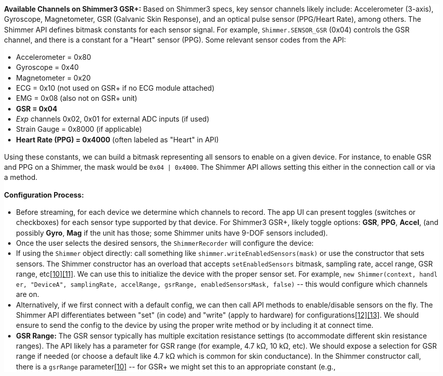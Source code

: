 **Available Channels on Shimmer3 GSR+:** Based on Shimmer3 specs, key
sensor channels likely include: Accelerometer (3-axis), Gyroscope,
Magnetometer, GSR (Galvanic Skin Response), and an optical pulse sensor
(PPG/Heart Rate), among others. The Shimmer API defines bitmask
constants for each sensor signal. For example, `Shimmer.SENSOR_GSR`
(0x04) controls the GSR channel, and there is a constant for a "Heart"
sensor (PPG). Some relevant sensor codes from the API:

- Accelerometer = 0x80
- Gyroscope = 0x40
- Magnetometer = 0x20
- ECG = 0x10 (not used on GSR+ if no ECG module attached)
- EMG = 0x08 (also not on GSR+ unit)
- **GSR = 0x04**
- *Exp* channels 0x02, 0x01 for external ADC inputs (if used)
- Strain Gauge = 0x8000 (if applicable)
- **Heart Rate (PPG) = 0x4000** (often labeled as "Heart" in API)

Using these constants, we can build a bitmask representing all sensors
to enable on a given device. For instance, to enable GSR and PPG on a
Shimmer, the mask would be `0x04 | 0x4000`. The Shimmer API allows
setting this either in the connection call or via a method.

**Configuration Process:**

- Before streaming, for each device we determine which channels to
  record. The app UI can present toggles (switches or checkboxes) for
  each sensor type supported by that device. For Shimmer3 GSR+, likely
  toggle options: **GSR**, **PPG**, **Accel**, (and possibly **Gyro**,
  **Mag** if the unit has those; some Shimmer units have 9-DOF sensors
  included).
- Once the user selects the desired sensors, the `ShimmerRecorder` will
  configure the device:
- If using the `Shimmer` object directly: call something like
  `shimmer.writeEnabledSensors(mask)` or use the constructor that sets
  sensors. The Shimmer constructor has an overload that accepts
  `setEnabledSensors` bitmask, sampling rate, accel range, GSR range,
  etc[\[10\]](https://github.com/amaltesh/shimmer/blob/6181b187c489adec57fd0cb293b176da6aa4569a/ShimmerAndroidInstrumentDriver/src/com/shimmerresearch/android/Shimmer.java#L2-L10)[\[11\]](https://github.com/amaltesh/shimmer/blob/6181b187c489adec57fd0cb293b176da6aa4569a/ShimmerAndroidInstrumentDriver/src/com/shimmerresearch/android/Shimmer.java#L26-L34).
  We can use this to initialize the device with the proper sensor set.
  For example,
  `new Shimmer(context, handler, "DeviceA", samplingRate, accelRange, gsrRange, enabledSensorsMask, false)`
  -- this would configure which channels are on.
- Alternatively, if we first connect with a default config, we can then
  call API methods to enable/disable sensors on the fly. The Shimmer API
  differentiates between "set" (in code) and "write" (apply to hardware)
  for
  configurations[\[12\]](https://github.com/ShimmerEngineering/ShimmerAndroidAPI/wiki#:~:text=In%20the%20Android%20API%2C%20you,to%20perform%20the%20same%20function)[\[13\]](https://github.com/ShimmerEngineering/ShimmerAndroidAPI/wiki#:~:text=The%20differences%20between%20these%20methods,are%20as%20follows).
  We should ensure to send the config to the device by using the proper
  write method or by including it at connect time.
- **GSR Range:** The GSR sensor typically has multiple excitation
  resistance settings (to accommodate different skin resistance ranges).
  The API likely has a parameter for GSR range (for example, 4.7 kΩ,
  10 kΩ, etc). We should expose a selection for GSR range if needed (or
  choose a default like 4.7 kΩ which is common for skin conductance). In
  the Shimmer constructor call, there is a `gsrRange`
  parameter[\[10\]](https://github.com/amaltesh/shimmer/blob/6181b187c489adec57fd0cb293b176da6aa4569a/ShimmerAndroidInstrumentDriver/src/com/shimmerresearch/android/Shimmer.java#L2-L10)
  -- for GSR+ we might set this to an appropriate constant (e.g.,